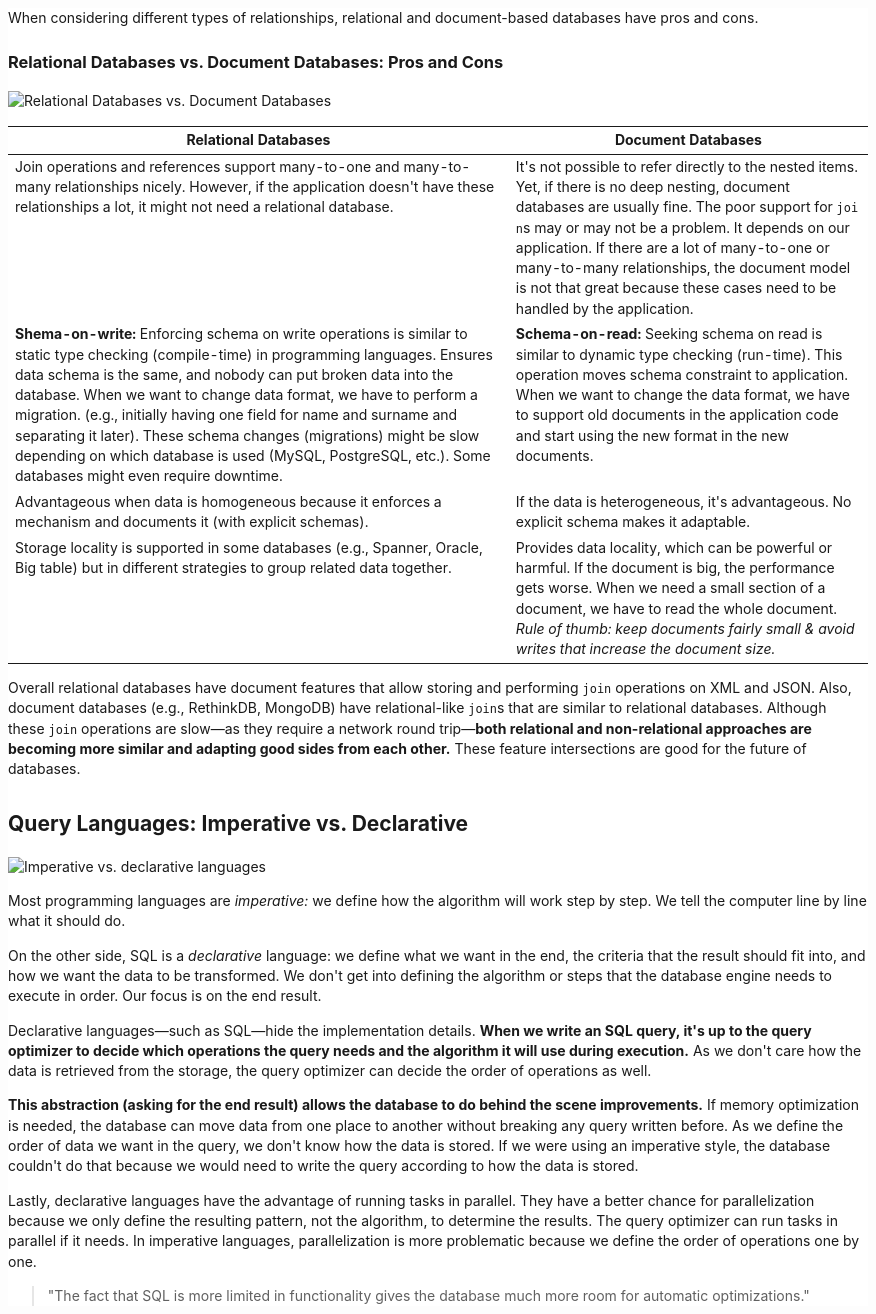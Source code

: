 When considering different types of relationships, relational and document-based databases have pros and cons.

### Relational Databases vs. Document Databases: Pros and Cons

![Relational Databases vs. Document Databases](/images/content/books/designing-data-intensive-applications/relational-vs-document-databases.png)

|Relational Databases|Document Databases|
|---------|--------|
| Join operations and references support many-to-one and many-to-many relationships nicely. However, if the application doesn't have these relationships a lot, it might not need a relational database. | It's not possible to refer directly to the nested items. Yet, if there is no deep nesting, document databases are usually fine. The poor support for `join`s may or may not be a problem. It depends on our application. If there are a lot of many-to-one or many-to-many relationships, the document model is not that great because these cases need to be handled by the application. |
| **Shema-on-write:** Enforcing schema on write operations is similar to static type checking (compile-time) in programming languages. Ensures data schema is the same, and nobody can put broken data into the database. When we want to change data format, we have to perform a migration. (e.g., initially having one field for name and surname and separating it later). These schema changes (migrations) might be slow depending on which database is used (MySQL, PostgreSQL, etc.). Some databases might even require downtime. |**Schema-on-read:** Seeking schema on read is similar to dynamic type checking (run-time). This operation moves schema constraint to application. When we want to change the data format, we have to support old documents in the application code and start using the new format in the new documents. |
|Advantageous when data is homogeneous because it enforces a mechanism and documents it (with explicit schemas).|If the data is heterogeneous, it's advantageous. No explicit schema makes it adaptable.|
| Storage locality is supported in some databases (e.g., Spanner, Oracle, Big table) but in different strategies to group related data together. | Provides data locality, which can be powerful or harmful. If the document is big, the performance gets worse. When we need a small section of a document, we have to read the whole document. *Rule of thumb: keep documents fairly small & avoid writes that increase the document size.*|

Overall relational databases have document features that allow storing and performing `join` operations on XML and JSON. Also, document databases (e.g., RethinkDB, MongoDB) have relational-like `join`s that are similar to relational databases. Although these `join` operations are slow—as they require a network round trip—**both relational and non-relational approaches are becoming more similar and adapting good sides from each other.** These feature intersections are good for the future of databases.

## Query Languages: Imperative vs. Declarative

![Imperative vs. declarative languages](/images/content/books/designing-data-intensive-applications/declarative-vs-imperative-languages.jpeg)

Most programming languages are _imperative:_ we define how the algorithm will work step by step. We tell the computer line by line what it should do.

On the other side, SQL is a _declarative_ language: we define what we want in the end, the criteria that the result should fit into, and how we want the data to be transformed. We don't get into defining the algorithm or steps that the database engine needs to execute in order. Our focus is on the end result.

Declarative languages—such as SQL—hide the implementation details. **When we write an SQL query, it's up to the query optimizer to decide which operations the query needs and the algorithm it will use during execution.** As we don't care how the data is retrieved from the storage, the query optimizer can decide the order of operations as well.

**This abstraction (asking for the end result) allows the database to do behind the scene imp­rovements.** If memory optimization is needed, the database can move data from one place to another without breaking any query written before. As we define the order of data we want in the query, we don't know how the data is stored. If we were using an imperative style, the database couldn't do that because we would need to write the query according to how the data is stored.

Lastly, declarative languages have the advantage of running tasks in parallel. They have a better chance for parallelization because we only define the resulting pattern, not the algorithm, to determine the results. The query optimizer can run tasks in parallel if it needs. In imperative languages, parallelization is more problematic because we define the order of operations one by one.

> "The fact that SQL is more limited in functionality gives the database much more room for automatic optimizations."
